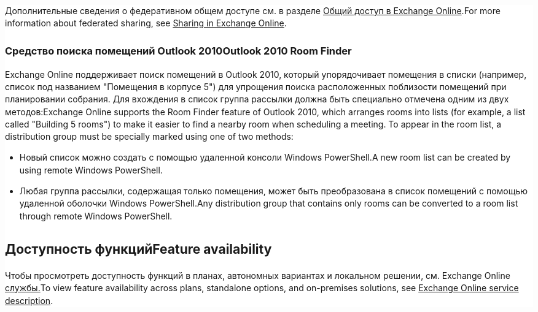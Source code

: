 <span data-ttu-id="b1bf7-258">Дополнительные сведения о федеративном общем доступе см. в разделе [Общий доступ в Exchange Online](/exchange/sharing/sharing).</span><span class="sxs-lookup"><span data-stu-id="b1bf7-258">For more information about federated sharing, see [Sharing in Exchange Online](/exchange/sharing/sharing).</span></span>
  
### <a name="outlook-2010-room-finder"></a><span data-ttu-id="b1bf7-259">Средство поиска помещений Outlook 2010</span><span class="sxs-lookup"><span data-stu-id="b1bf7-259">Outlook 2010 Room Finder</span></span>

<span data-ttu-id="b1bf7-p133">Exchange Online поддерживает поиск помещений в Outlook 2010, который упорядочивает помещения в списки (например, список под названием "Помещения в корпусе 5") для упрощения поиска расположенных поблизости помещений при планировании собрания. Для вхождения в список группа рассылки должна быть специально отмечена одним из двух методов:</span><span class="sxs-lookup"><span data-stu-id="b1bf7-p133">Exchange Online supports the Room Finder feature of Outlook 2010, which arranges rooms into lists (for example, a list called "Building 5 rooms") to make it easier to find a nearby room when scheduling a meeting. To appear in the room list, a distribution group must be specially marked using one of two methods:</span></span> 
  
- <span data-ttu-id="b1bf7-262">Новый список можно создать с помощью удаленной консоли Windows PowerShell.</span><span class="sxs-lookup"><span data-stu-id="b1bf7-262">A new room list can be created by using remote Windows PowerShell.</span></span> 
    
- <span data-ttu-id="b1bf7-263">Любая группа рассылки, содержащая только помещения, может быть преобразована в список помещений с помощью удаленной оболочки Windows PowerShell.</span><span class="sxs-lookup"><span data-stu-id="b1bf7-263">Any distribution group that contains only rooms can be converted to a room list through remote Windows PowerShell.</span></span>
    
## <a name="feature-availability"></a><span data-ttu-id="b1bf7-264">Доступность функций</span><span class="sxs-lookup"><span data-stu-id="b1bf7-264">Feature availability</span></span>

<span data-ttu-id="b1bf7-265">Чтобы просмотреть доступность функций в планах, автономных вариантах и локальном решении, см. Exchange Online [службы.](exchange-online-service-description.md)</span><span class="sxs-lookup"><span data-stu-id="b1bf7-265">To view feature availability across plans, standalone options, and on-premises solutions, see [Exchange Online service description](exchange-online-service-description.md).</span></span>
